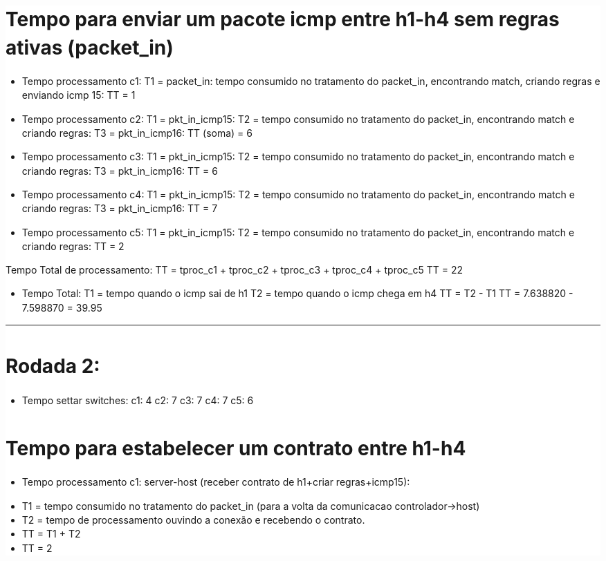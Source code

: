 
# Tempo para enviar um pacote icmp entre h1-h4 sem regras ativas (packet_in)
* Tempo processamento c1:
T1 = packet_in: tempo consumido no tratamento do packet_in, encontrando match, criando regras e enviando icmp 15:
TT = 1

* Tempo processamento c2:
T1 = pkt_in_icmp15:
T2 = tempo consumido no tratamento do packet_in, encontrando match e criando regras:
T3 = pkt_in_icmp16:
TT (soma) = 6

* Tempo processamento c3:
T1 = pkt_in_icmp15:
T2 = tempo consumido no tratamento do packet_in, encontrando match e criando regras:
T3 = pkt_in_icmp16:
TT = 6

* Tempo processamento c4:
T1 = pkt_in_icmp15:
T2 = tempo consumido no tratamento do packet_in, encontrando match e criando regras:
T3 = pkt_in_icmp16:
TT = 7


* Tempo processamento c5:
T1 = pkt_in_icmp15:
T2 = tempo consumido no tratamento do packet_in, encontrando match e criando regras:
TT = 2

Tempo Total de processamento:
TT = tproc_c1 + tproc_c2 + tproc_c3 + tproc_c4 + tproc_c5
TT = 22

* Tempo Total:
T1 = tempo quando o icmp sai de h1
T2 = tempo quando o icmp chega em h4
TT = T2 - T1
TT = 7.638820 - 7.598870 = 39.95

--------------------------------------------------------

# Rodada 2:
* Tempo settar switches:
c1: 4
c2: 7
c3: 7
c4: 7
c5: 6

# Tempo para estabelecer um contrato entre h1-h4
* Tempo processamento c1:
server-host (receber contrato de h1+criar regras+icmp15):
- T1 = tempo consumido no tratamento do packet_in (para a volta da comunicacao controlador->host)
- T2 = tempo de processamento ouvindo a conexão e recebendo o contrato.
- TT = T1 + T2
- TT = 2
